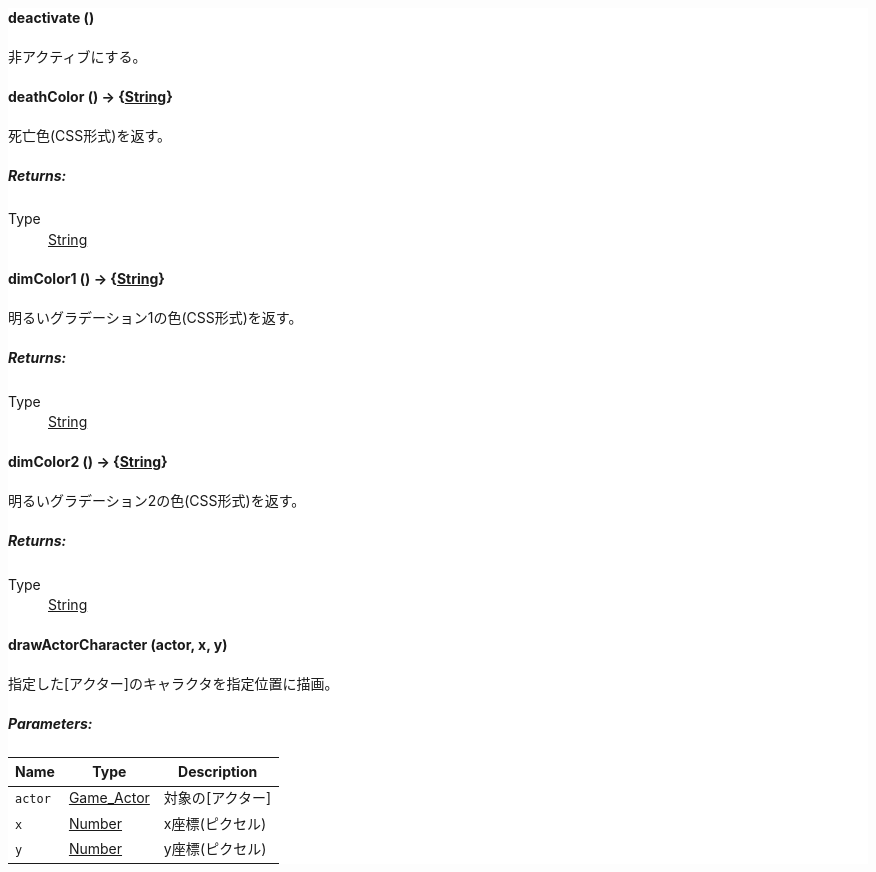 #### deactivate ()
非アクティブにする。
<dl>
</dl>

#### deathColor () → {[String](String.md)}
死亡色(CSS形式)を返す。
<dl>
</dl>

##### Returns:

<dl>
    <dt> Type </dt>
    <dd>
        <span><a href="String.html">String</a></span>
    </dd>
</dl>

#### dimColor1 () → {[String](String.md)}
明るいグラデーション1の色(CSS形式)を返す。
<dl>
</dl>

##### Returns:

<dl>
    <dt> Type </dt>
    <dd>
        <span><a href="String.html">String</a></span>
    </dd>
</dl>

#### dimColor2 () → {[String](String.md)}
明るいグラデーション2の色(CSS形式)を返す。

<dl>
</dl>

##### Returns:

<dl>
    <dt> Type </dt>
    <dd>
        <span><a href="String.html">String</a></span>
    </dd>
</dl>

#### drawActorCharacter (actor, x, y)
指定した[アクター]のキャラクタを指定位置に描画。

##### Parameters:

| Name | Type | Description |
| --- | --- | --- |
| `actor` | [Game_Actor](Game_Actor.md) | 対象の[アクター] |
| `x` | [Number](Number.md) | x座標(ピクセル) |
| `y` | [Number](Number.md) | y座標(ピクセル) |
